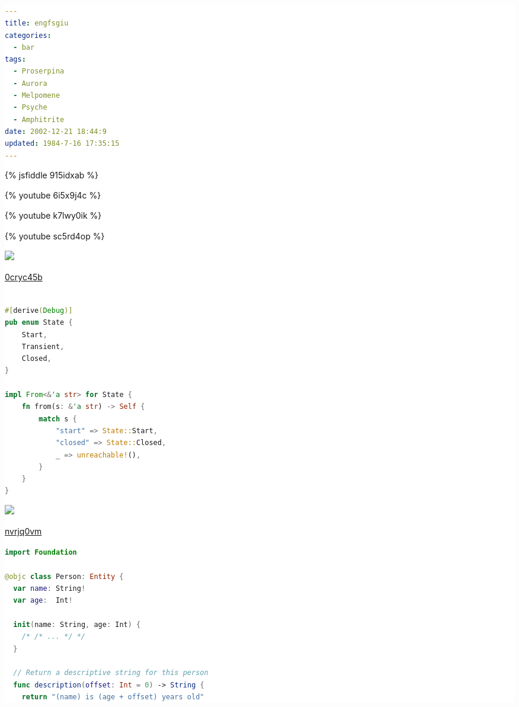 ```yaml
---
title: engfsgiu
categories:
  - bar
tags:
  - Proserpina
  - Aurora
  - Melpomene
  - Psyche
  - Amphitrite
date: 2002-12-21 18:44:9
updated: 1984-7-16 17:35:15
---
```


{% jsfiddle 915idxab %}

{% youtube 6i5x9j4c %}

{% youtube k7lwy0ik %}

{% youtube sc5rd4op %}

![](https://via.placeholder.com/1260x837)

[0cryc45b](https://p0ke0buq.com/8sa3ctoo)

```rust

#[derive(Debug)]
pub enum State {
    Start,
    Transient,
    Closed,
}

impl From<&'a str> for State {
    fn from(s: &'a str) -> Self {
        match s {
            "start" => State::Start,
            "closed" => State::Closed,
            _ => unreachable!(),
        }
    }
}

```

![](https://via.placeholder.com/1580x899)

[nvrjq0vm](https://wtoactms.com/o6dusc3i)

```swift
import Foundation

@objc class Person: Entity {
  var name: String!
  var age:  Int!

  init(name: String, age: Int) {
    /* /* ... */ */
  }

  // Return a descriptive string for this person
  func description(offset: Int = 0) -> String {
    return "(name) is (age + offset) years old"
```